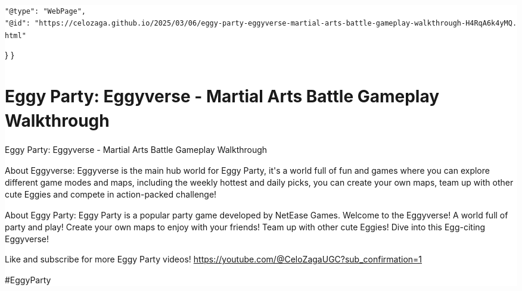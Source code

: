     "@type": "WebPage",
    "@id": "https://celozaga.github.io/2025/03/06/eggy-party-eggyverse-martial-arts-battle-gameplay-walkthrough-H4RqA6k4yMQ.html"
  }
}
</script>

<h1 class="youtube-post-title">Eggy Party: Eggyverse - Martial Arts Battle Gameplay Walkthrough</h1>

<iframe class="BLOG_video_class" width="100%" height="100%" 
        src="https://www.youtube.com/embed/H4RqA6k4yMQ"
        youtube-src-id="H4RqA6k4yMQ"
        title="YouTube Video Player"
        frameborder="0"
        allow="accelerometer; autoplay; clipboard-write; encrypted-media; gyroscope; picture-in-picture; web-share"
        referrerpolicy="strict-origin-when-cross-origin"
        allowfullscreen></iframe>

<p class="youtube-post-description">Eggy Party: Eggyverse - Martial Arts Battle Gameplay Walkthrough

About Eggyverse: Eggyverse is the main hub world for Eggy Party, it's a world full of fun and games where you can explore different game modes and maps, including the weekly hottest and daily picks, you can create your own maps, team up with other cute Eggies and compete in action-packed challenge!

About Eggy Party: Eggy Party is a popular party game developed by NetEase Games. Welcome to the Eggyverse! A world full of party and play! Create your own maps to enjoy with your friends! Team up with other cute Eggies! Dive into this Egg-citing Eggyverse!

Like and subscribe for more Eggy Party videos! https://youtube.com/@CeloZagaUGC?sub_confirmation=1 

#EggyParty</p>
